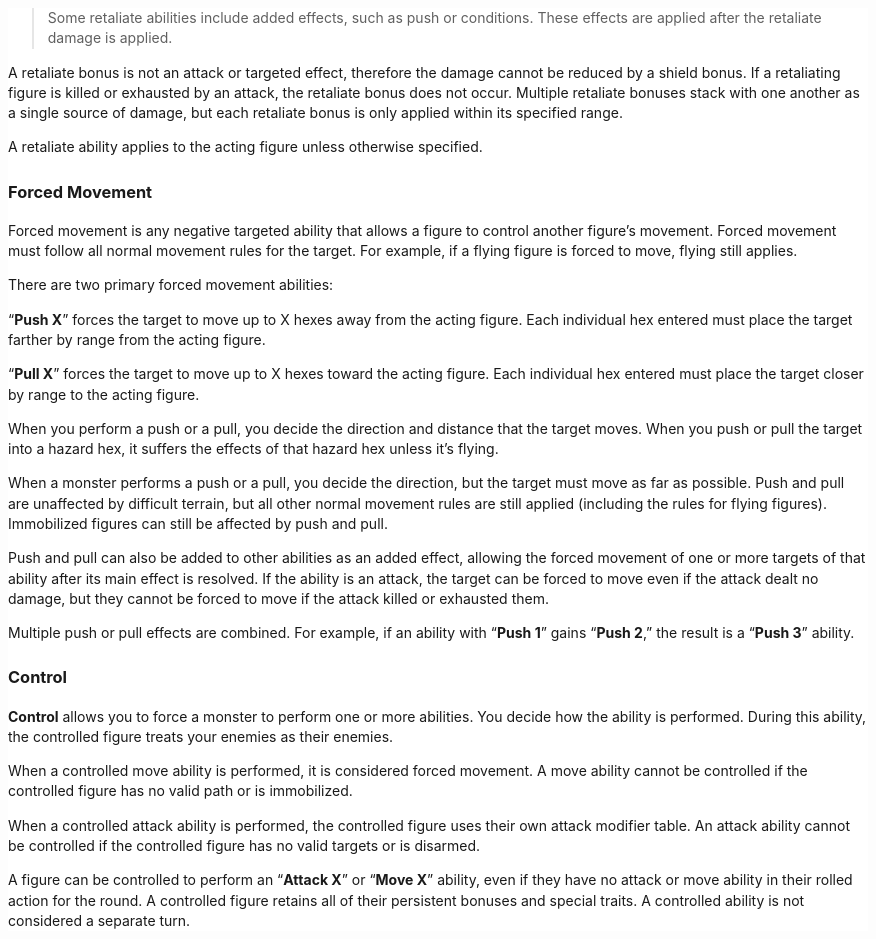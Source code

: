 > Some retaliate abilities include added effects, such as push or conditions. These effects are applied after the retaliate damage is applied.

A retaliate bonus is not an attack or targeted effect, therefore the damage cannot be reduced by a shield bonus. If a retaliating figure is killed or exhausted by an attack, the retaliate bonus does not occur. Multiple retaliate bonuses stack with one another as a single source of damage, but each retaliate bonus is only applied within its specified range.

A retaliate ability applies to the acting figure unless otherwise specified.

### Forced Movement

Forced movement is any negative targeted ability that allows a figure to control another figure’s movement. Forced movement must follow all normal movement rules for the target. For example, if a flying figure is forced to move, flying still applies.

There are two primary forced movement abilities:

“**Push X**” forces the target to move up to X hexes away from the acting figure. Each individual hex entered must place the target farther by range from the acting figure.

“**Pull X**” forces the target to move up to X hexes toward the acting figure. Each individual hex entered must place the target closer by range to the acting figure.

When you perform a push or a pull, you decide the direction and distance that the target moves. When you push or pull the target into a hazard hex, it suffers the effects of that hazard hex unless it’s flying.

When a monster performs a push or a pull, you decide the direction, but the target must move as far as possible. Push and pull are unaffected by difficult terrain, but all other normal movement rules are still applied (including the rules for flying figures). Immobilized figures can still be affected by push and pull.

Push and pull can also be added to other abilities as an added effect, allowing the forced movement of one or more targets of that ability after its main effect is resolved. If the ability is an attack, the target can be forced to move even if the attack dealt no damage, but they cannot be forced to move if the attack killed or exhausted them.

Multiple push or pull effects are combined. For example, if an ability with “**Push 1**” gains “**Push 2**,” the result is a “**Push 3**” ability.

### Control

**Control** allows you to force a monster to perform one or more abilities. You decide how the ability is performed. During this ability, the controlled figure treats your enemies as their enemies.

When a controlled move ability is performed, it is considered forced movement. A move ability cannot be controlled if the controlled figure has no valid path or is immobilized.

When a controlled attack ability is performed, the controlled figure uses their own attack modifier table. An attack ability cannot be controlled if the controlled figure has no valid targets or is disarmed.

A figure can be controlled to perform an “**Attack X**” or “**Move X**” ability, even if they have no attack or move ability in their rolled action for the round. A controlled figure retains all of their persistent bonuses and special traits. A controlled ability is not considered a separate turn.
